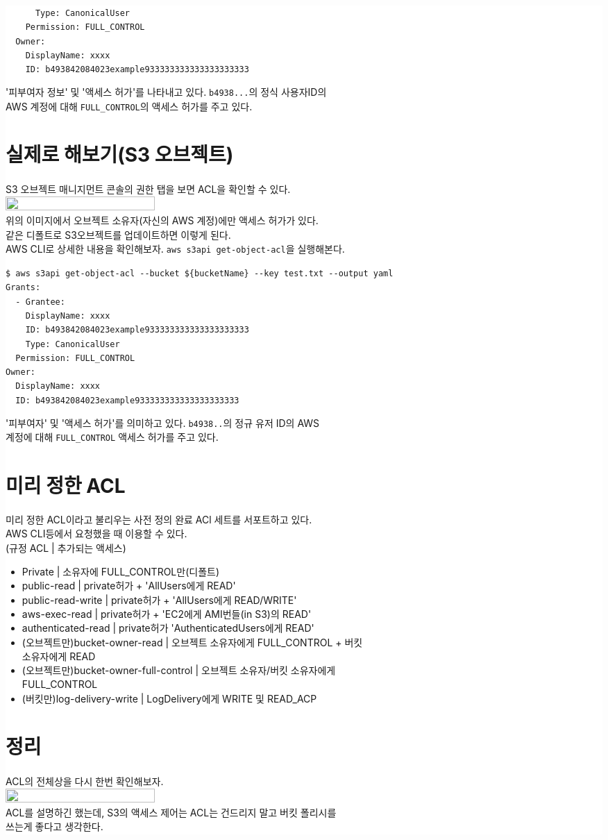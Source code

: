 ```
      Type: CanonicalUser
    Permission: FULL_CONTROL
  Owner:
    DisplayName: xxxx
    ID: b493842084023example933333333333333333333    
```
'피부여자 정보' 및 '액세스 허가'를 나타내고 있다. `b4938...`의 정식 사용자ID의  
AWS 계정에 대해 `FULL_CONTROL`의 액세스 허가를 주고 있다.   

# 실제로 해보기(S3 오브젝트)
S3 오브젝트 매니지먼트 콘솔의 권한 탭을 보면 ACL을 확인할 수 있다.   
<img src="https://user-images.githubusercontent.com/33191974/155883037-d8de0ed2-d3c7-4c9a-a016-51e17529c9bb.png" width="50%" height="50%"/>   
위의 이미지에서 오브젝트 소유자(자신의 AWS 계정)에만 액세스 허가가 있다.  
같은 디폴트로 S3오브젝트를 업데이트하면 이렇게 된다.   
AWS CLI로 상세한 내용을 확인해보자. `aws s3api get-object-acl`을 실행해본다.   
```
$ aws s3api get-object-acl --bucket ${bucketName} --key test.txt --output yaml
Grants:
  - Grantee:
    DisplayName: xxxx
    ID: b493842084023example933333333333333333333
    Type: CanonicalUser
  Permission: FULL_CONTROL
Owner: 
  DisplayName: xxxx
  ID: b493842084023example933333333333333333333
```
'피부여자' 및 '액세스 허가'를 의미하고 있다. `b4938..`의 정규 유저 ID의 AWS  
계정에 대해 `FULL_CONTROL` 액세스 허가를 주고 있다. 

# 미리 정한 ACL
미리 정한 ACL이라고 불리우는 사전 정의 완료 ACl 세트를 서포트하고 있다.   
AWS CLI등에서 요청했을 때 이용할 수 있다.   
(규정 ACL | 추가되는 액세스)   
- Private | 소유자에 FULL_CONTROL만(디폴트)
- public-read | private허가 + 'AllUsers에게 READ'
- public-read-write | private허가 + 'AllUsers에게 READ/WRITE'
- aws-exec-read | private허가 + 'EC2에게 AMI번들(in S3)의 READ'
- authenticated-read | private허가 'AuthenticatedUsers에게 READ'
- (오브젝트만)bucket-owner-read | 오브젝트 소유자에게 FULL_CONTROL + 버킷  
소유자에게 READ
- (오브젝트만)bucket-owner-full-control | 오브젝트 소유자/버킷 소유자에게   
FULL_CONTROL  
- (버킷만)log-delivery-write | LogDelivery에게 WRITE 및 READ_ACP  

# 정리
ACL의 전체상을 다시 한번 확인해보자.  
<img src="https://user-images.githubusercontent.com/33191974/155883606-bcb3892c-8d9d-4882-8eb3-27dbc3223c24.png" width="50%" height="50%"/>    
ACL를 설명하긴 했는데, S3의 액세스 제어는 ACL는 건드리지 말고 버킷 폴리시를   
쓰는게 좋다고 생각한다.   
  